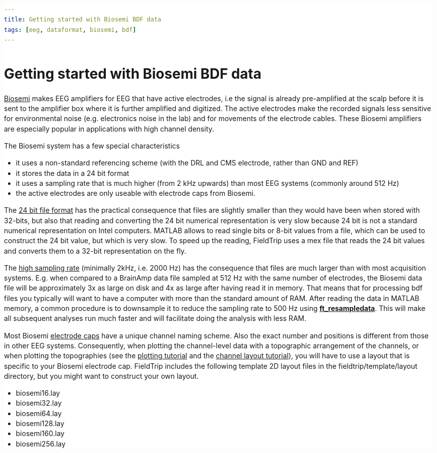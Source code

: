 ```yaml
---
title: Getting started with Biosemi BDF data
tags: [eeg, dataformat, biosemi, bdf]
---
```


# Getting started with Biosemi BDF data

[Biosemi](http://www.biosemi.com) makes EEG amplifiers for EEG that have active electrodes, i.e the signal is already pre-amplified at the scalp before it is sent to the amplifier box where it is further amplified and digitized. The active electrodes make the recorded signals less sensitive for environmental noise (e.g. electronics noise in the lab) and for movements of the electrode cables. These Biosemi amplifiers are especially popular in applications with high channel density.

The Biosemi system has a few special characteristics

- it uses a non-standard referencing scheme (with the DRL and CMS electrode, rather than GND and REF)
- it stores the data in a 24 bit format
- it uses a sampling rate that is much higher (from 2 kHz upwards) than most EEG systems (commonly around 512 Hz)
- the active electrodes are only useable with electrode caps from Biosemi.

The [24 bit file format](http://www.biosemi.com/faq/file_format.htm) has the practical consequence that files are slightly smaller than they would have been when stored with 32-bits, but also that reading and converting the 24 bit numerical representation is very slow because 24 bit is not a standard numerical representation on Intel computers. MATLAB allows to read single bits or 8-bit values from a file, which can be used to construct the 24 bit value, but which is very slow. To speed up the reading, FieldTrip uses a mex file that reads the 24 bit values and converts them to a 32-bit representation on the fly.

The [high sampling rate](http://www.biosemi.com/faq/adjust_samplerate.htm) (minimally 2kHz, i.e. 2000 Hz) has the consequence that files are much larger than with most acquisition systems. E.g. when compared to a BrainAmp data file sampled at 512 Hz with the same number of electrodes, the Biosemi data file will be approximately 3x as large on disk and 4x as large after having read it in memory. That means that for processing bdf files you typically will want to have a computer with more than the standard amount of RAM. After reading the data in MATLAB memory, a common procedure is to downsample it to reduce the sampling rate to 500 Hz using **[ft_resampledata](https://github.com/fieldtrip/fieldtrip/blob/release/ft_resampledata.m)**. This will make all subsequent analyses run much faster and will facilitate doing the analysis with less RAM.

Most Biosemi [electrode caps](http://www.biosemi.com/headcap.htm) have a unique channel naming scheme. Also the exact number and positions is different from those in other EEG systems. Consequently, when plotting the channel-level data with a topographic arrangement of the channels, or when plotting the topographies (see the [plotting tutorial](/tutorial/plotting#plotting_data_at_the_channel_level) and the [channel layout tutorial](/tutorial/layout)), you will have to use a layout that is specific to your Biosemi electrode cap. FieldTrip includes the following template 2D layout files in the fieldtrip/template/layout directory, but you might want to construct your own layout.

- biosemi16.lay
- biosemi32.lay
- biosemi64.lay
- biosemi128.lay
- biosemi160.lay
- biosemi256.lay
